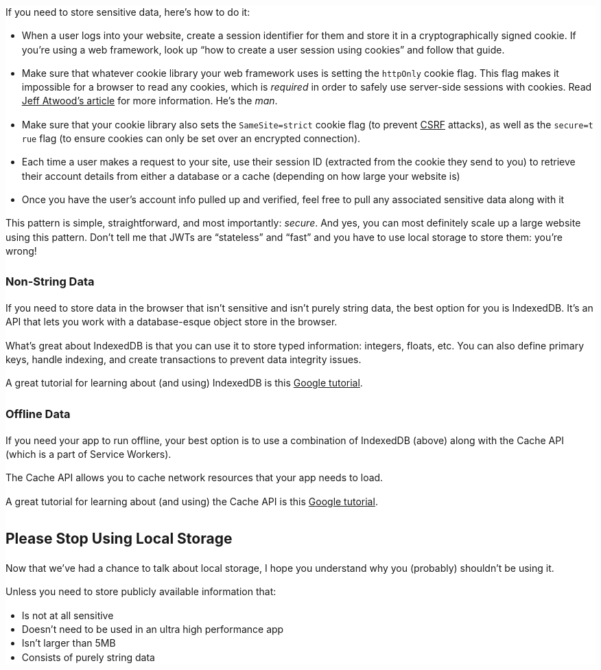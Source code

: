 If you need to store sensitive data, here’s how to do it:

  * When a user logs into your website, create a session identifier for them and store it in a cryptographically signed cookie. If you’re using a web framework, look up “how to create a user session using cookies” and follow that guide.

  * Make sure that whatever cookie library your web framework uses is setting the `httpOnly` cookie flag. This flag makes it impossible for a browser to read any cookies, which is _required_ in order to safely use server-side sessions with cookies. Read [Jeff Atwood’s article][6] for more information. He’s the _man_.

  * Make sure that your cookie library also sets the `SameSite=strict` cookie flag (to prevent [CSRF][7] attacks), as well as the `secure=true` flag (to ensure cookies can only be set over an encrypted connection).

  * Each time a user makes a request to your site, use their session ID (extracted from the cookie they send to you) to retrieve their account details from either a database or a cache (depending on how large your website is)

  * Once you have the user’s account info pulled up and verified, feel free to pull any associated sensitive data along with it

This pattern is simple, straightforward, and most importantly: _secure_. And yes, you can most definitely scale up a large website using this pattern. Don’t tell me that JWTs are “stateless” and “fast” and you have to use local storage to store them: you’re wrong!

### Non-String Data

If you need to store data in the browser that isn’t sensitive and isn’t purely string data, the best option for you is IndexedDB. It’s an API that lets you work with a database-esque object store in the browser.

What’s great about IndexedDB is that you can use it to store typed information: integers, floats, etc. You can also define primary keys, handle indexing, and create transactions to prevent data integrity issues.

A great tutorial for learning about (and using) IndexedDB is this [Google tutorial][8].

### Offline Data

If you need your app to run offline, your best option is to use a combination of IndexedDB (above) along with the Cache API (which is a part of Service Workers).

The Cache API allows you to cache network resources that your app needs to load.

A great tutorial for learning about (and using) the Cache API is this [Google tutorial][9].

## Please Stop Using Local Storage

Now that we’ve had a chance to talk about local storage, I hope you understand why you (probably) shouldn’t be using it.

Unless you need to store publicly available information that:

  * Is not at all sensitive
  * Doesn’t need to be used in an ultra high performance app
  * Isn’t larger than 5MB
  * Consists of purely string data


 [1]: https://developer.mozilla.org/en-US/docs/Web/API/Storage/LocalStorage
 [2]: https://www.rdegges.com/2018/please-stop-using-local-storage/
 [3]: https://developer.mozilla.org/en-US/docs/Web/API/Web_Workers_API/Using_web_workers
 [4]: https://www.owasp.org/index.php/Cross-site_Scripting_(XSS)
 [5]: https://stackoverflow.com/questions/34259248/what-if-jwt-is-stolen
 [6]: https://blog.codinghorror.com/protecting-your-cookies-httponly/
 [7]: https://www.owasp.org/index.php/Cross-Site_Request_Forgery_(CSRF)
 [8]: https://developers.google.com/web/ilt/pwa/working-with-indexeddb
 [9]: https://developers.google.com/web/fundamentals/instant-and-offline/web-storage/cache-api
 [10]: mailto:r@rdegges.com
 [11]: https://developer.mozilla.org/en-US/docs/Web/HTTP/CSP
 [12]: https://developer.mozilla.org/en-US/docs/Web/Security/Subresource_Integrity
 [13]: https://cheatsheetseries.owasp.org/cheatsheets/HTML5_Security_Cheat_Sheet.html#local-storage